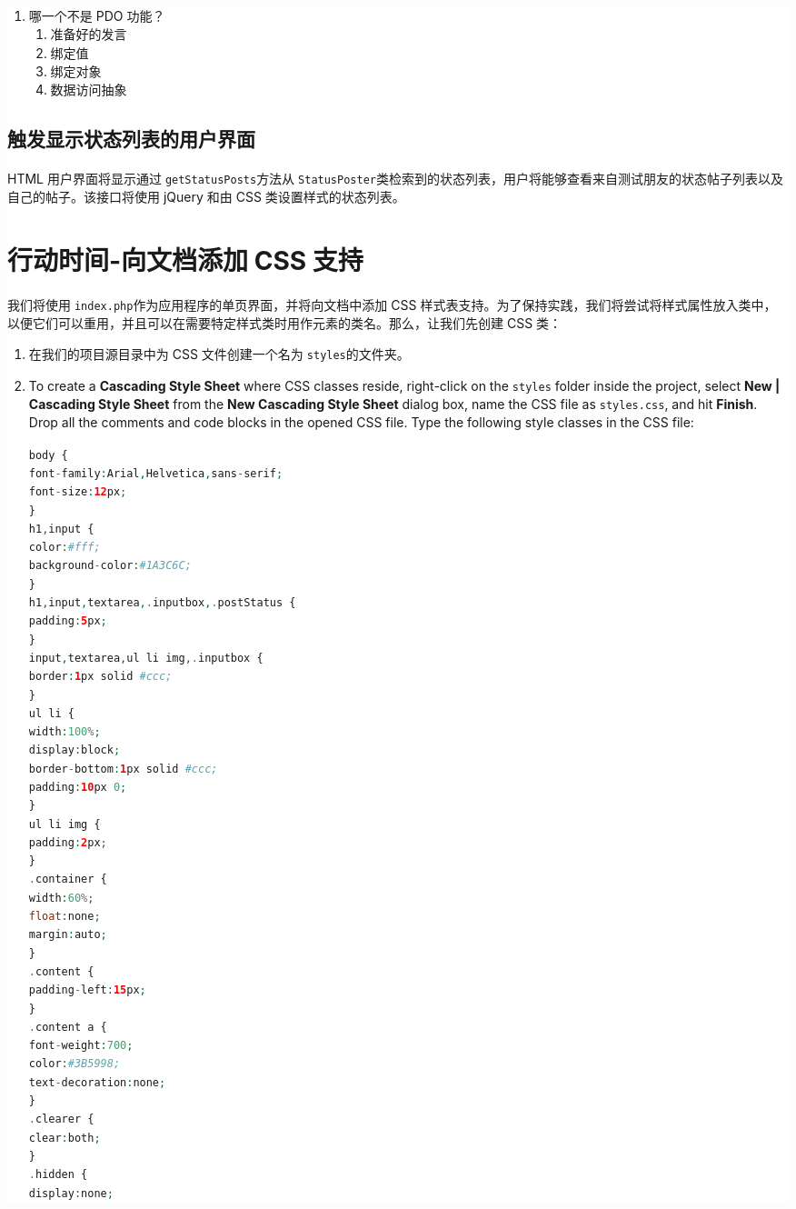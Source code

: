 1.  哪一个不是 PDO 功能？
    1.  准备好的发言
    2.  绑定值
    3.  绑定对象
    4.  数据访问抽象

## 触发显示状态列表的用户界面

HTML 用户界面将显示通过 `getStatusPosts`方法从 `StatusPoster`类检索到的状态列表，用户将能够查看来自测试朋友的状态帖子列表以及自己的帖子。该接口将使用 jQuery 和由 CSS 类设置样式的状态列表。

# 行动时间-向文档添加 CSS 支持

我们将使用 `index.php`作为应用程序的单页界面，并将向文档中添加 CSS 样式表支持。为了保持实践，我们将尝试将样式属性放入类中，以便它们可以重用，并且可以在需要特定样式类时用作元素的类名。那么，让我们先创建 CSS 类：

1.  在我们的项目源目录中为 CSS 文件创建一个名为 `styles`的文件夹。
2.  To create a **Cascading Style Sheet** where CSS classes reside, right-click on the `styles` folder inside the project, select **New | Cascading Style Sheet** from the **New Cascading Style Sheet** dialog box, name the CSS file as `styles.css`, and hit **Finish**. Drop all the comments and code blocks in the opened CSS file. Type the following style classes in the CSS file:

    ```php
    body {
    font-family:Arial,Helvetica,sans-serif;
    font-size:12px;
    }
    h1,input {
    color:#fff;
    background-color:#1A3C6C;
    }
    h1,input,textarea,.inputbox,.postStatus {
    padding:5px;
    }
    input,textarea,ul li img,.inputbox {
    border:1px solid #ccc;
    }
    ul li {
    width:100%;
    display:block;
    border-bottom:1px solid #ccc;
    padding:10px 0;
    }
    ul li img {
    padding:2px;
    }
    .container {
    width:60%;
    float:none;
    margin:auto;
    }
    .content {
    padding-left:15px;
    }
    .content a {
    font-weight:700;
    color:#3B5998;
    text-decoration:none;
    }
    .clearer {
    clear:both;
    }
    .hidden {
    display:none;